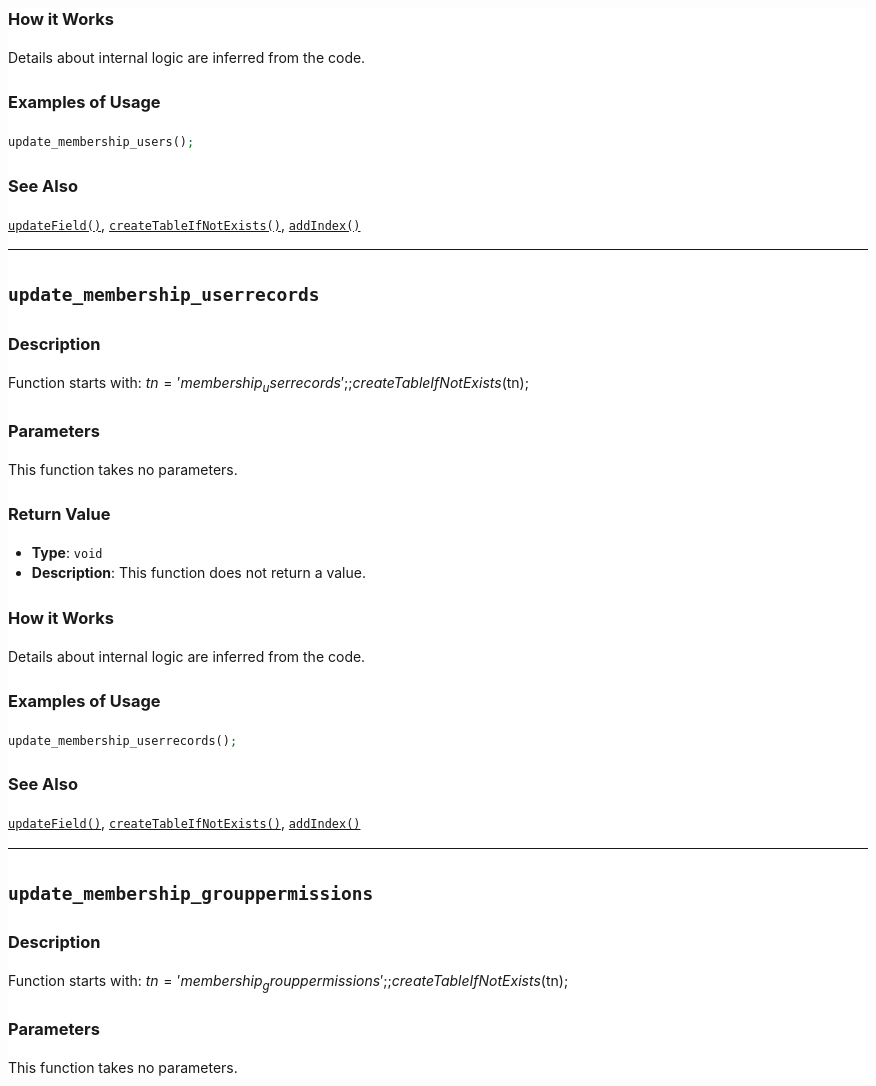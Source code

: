 ### How it Works
Details about internal logic are inferred from the code.

### Examples of Usage
```php
update_membership_users();
```

### See Also
[`updateField()`](#updatefield), [`createTableIfNotExists()`](#createtableifnotexists), [`addIndex()`](#addindex)


---

## `update_membership_userrecords`

### Description
Function starts with: $tn = 'membership_userrecords'; ; createTableIfNotExists($tn);

### Parameters
This function takes no parameters.

### Return Value
- **Type**: `void`
- **Description**: This function does not return a value.

### How it Works
Details about internal logic are inferred from the code.

### Examples of Usage
```php
update_membership_userrecords();
```

### See Also
[`updateField()`](#updatefield), [`createTableIfNotExists()`](#createtableifnotexists), [`addIndex()`](#addindex)


---

## `update_membership_grouppermissions`

### Description
Function starts with: $tn = 'membership_grouppermissions'; ; createTableIfNotExists($tn);

### Parameters
This function takes no parameters.
